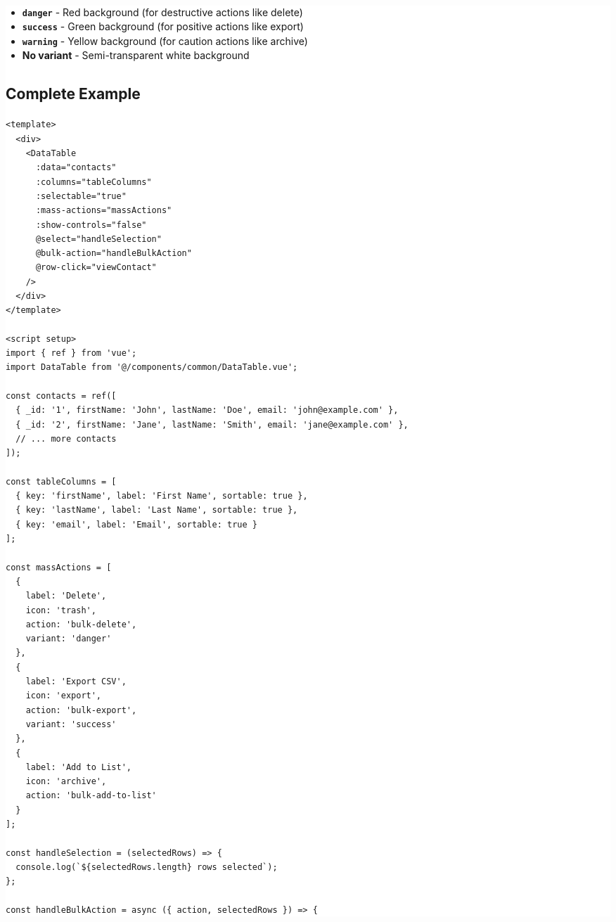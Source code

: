 - **`danger`** - Red background (for destructive actions like delete)
- **`success`** - Green background (for positive actions like export)
- **`warning`** - Yellow background (for caution actions like archive)
- **No variant** - Semi-transparent white background

## Complete Example

```vue
<template>
  <div>
    <DataTable
      :data="contacts"
      :columns="tableColumns"
      :selectable="true"
      :mass-actions="massActions"
      :show-controls="false"
      @select="handleSelection"
      @bulk-action="handleBulkAction"
      @row-click="viewContact"
    />
  </div>
</template>

<script setup>
import { ref } from 'vue';
import DataTable from '@/components/common/DataTable.vue';

const contacts = ref([
  { _id: '1', firstName: 'John', lastName: 'Doe', email: 'john@example.com' },
  { _id: '2', firstName: 'Jane', lastName: 'Smith', email: 'jane@example.com' },
  // ... more contacts
]);

const tableColumns = [
  { key: 'firstName', label: 'First Name', sortable: true },
  { key: 'lastName', label: 'Last Name', sortable: true },
  { key: 'email', label: 'Email', sortable: true }
];

const massActions = [
  {
    label: 'Delete',
    icon: 'trash',
    action: 'bulk-delete',
    variant: 'danger'
  },
  {
    label: 'Export CSV',
    icon: 'export',
    action: 'bulk-export',
    variant: 'success'
  },
  {
    label: 'Add to List',
    icon: 'archive',
    action: 'bulk-add-to-list'
  }
];

const handleSelection = (selectedRows) => {
  console.log(`${selectedRows.length} rows selected`);
};

const handleBulkAction = async ({ action, selectedRows }) => {
```